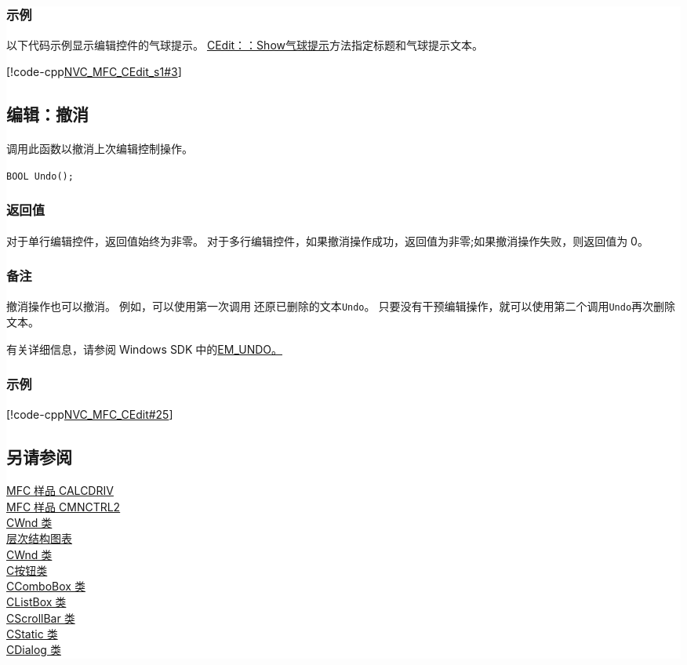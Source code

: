 ### <a name="example"></a>示例

以下代码示例显示编辑控件的气球提示。 [CEdit：：Show气球提示](#showballoontip)方法指定标题和气球提示文本。

[!code-cpp[NVC_MFC_CEdit_s1#3](../../mfc/reference/codesnippet/cpp/cedit-class_26.cpp)]

## <a name="ceditundo"></a><a name="undo"></a>编辑：撤消

调用此函数以撤消上次编辑控制操作。

```
BOOL Undo();
```

### <a name="return-value"></a>返回值

对于单行编辑控件，返回值始终为非零。 对于多行编辑控件，如果撤消操作成功，返回值为非零;如果撤消操作失败，则返回值为 0。

### <a name="remarks"></a>备注

撤消操作也可以撤消。 例如，可以使用第一次调用 还原已删除的文本`Undo`。 只要没有干预编辑操作，就可以使用第二个调用`Undo`再次删除文本。

有关详细信息，请参阅 Windows SDK 中的[EM_UNDO。](/windows/win32/Controls/em-undo)

### <a name="example"></a>示例

[!code-cpp[NVC_MFC_CEdit#25](../../mfc/reference/codesnippet/cpp/cedit-class_27.cpp)]

## <a name="see-also"></a>另请参阅

[MFC 样品 CALCDRIV](../../overview/visual-cpp-samples.md)<br/>
[MFC 样品 CMNCTRL2](../../overview/visual-cpp-samples.md)<br/>
[CWnd 类](../../mfc/reference/cwnd-class.md)<br/>
[层次结构图表](../../mfc/hierarchy-chart.md)<br/>
[CWnd 类](cwnd-class.md)<br/>
[C按钮类](cbutton-class.md)<br/>
[CComboBox 类](ccombobox-class.md)<br/>
[CListBox 类](clistbox-class.md)<br/>
[CScrollBar 类](cscrollbar-class.md)<br/>
[CStatic 类](cstatic-class.md)<br/>
[CDialog 类](cdialog-class.md)
